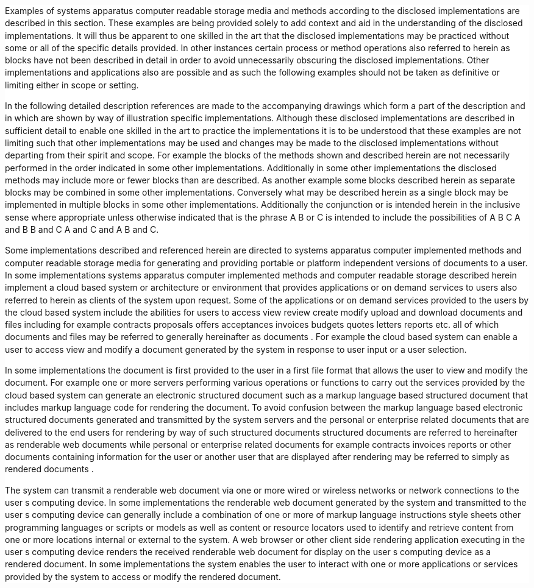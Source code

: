 Examples of systems apparatus computer readable storage media and methods according to the disclosed implementations are described in this section. These examples are being provided solely to add context and aid in the understanding of the disclosed implementations. It will thus be apparent to one skilled in the art that the disclosed implementations may be practiced without some or all of the specific details provided. In other instances certain process or method operations also referred to herein as blocks have not been described in detail in order to avoid unnecessarily obscuring the disclosed implementations. Other implementations and applications also are possible and as such the following examples should not be taken as definitive or limiting either in scope or setting.

In the following detailed description references are made to the accompanying drawings which form a part of the description and in which are shown by way of illustration specific implementations. Although these disclosed implementations are described in sufficient detail to enable one skilled in the art to practice the implementations it is to be understood that these examples are not limiting such that other implementations may be used and changes may be made to the disclosed implementations without departing from their spirit and scope. For example the blocks of the methods shown and described herein are not necessarily performed in the order indicated in some other implementations. Additionally in some other implementations the disclosed methods may include more or fewer blocks than are described. As another example some blocks described herein as separate blocks may be combined in some other implementations. Conversely what may be described herein as a single block may be implemented in multiple blocks in some other implementations. Additionally the conjunction or is intended herein in the inclusive sense where appropriate unless otherwise indicated that is the phrase A B or C is intended to include the possibilities of A B C A and B B and C A and C and A B and C. 

Some implementations described and referenced herein are directed to systems apparatus computer implemented methods and computer readable storage media for generating and providing portable or platform independent versions of documents to a user. In some implementations systems apparatus computer implemented methods and computer readable storage described herein implement a cloud based system or architecture or environment that provides applications or on demand services to users also referred to herein as clients of the system upon request. Some of the applications or on demand services provided to the users by the cloud based system include the abilities for users to access view review create modify upload and download documents and files including for example contracts proposals offers acceptances invoices budgets quotes letters reports etc. all of which documents and files may be referred to generally hereinafter as documents . For example the cloud based system can enable a user to access view and modify a document generated by the system in response to user input or a user selection.

In some implementations the document is first provided to the user in a first file format that allows the user to view and modify the document. For example one or more servers performing various operations or functions to carry out the services provided by the cloud based system can generate an electronic structured document such as a markup language based structured document that includes markup language code for rendering the document. To avoid confusion between the markup language based electronic structured documents generated and transmitted by the system servers and the personal or enterprise related documents that are delivered to the end users for rendering by way of such structured documents structured documents are referred to hereinafter as renderable web documents while personal or enterprise related documents for example contracts invoices reports or other documents containing information for the user or another user that are displayed after rendering may be referred to simply as rendered documents .

The system can transmit a renderable web document via one or more wired or wireless networks or network connections to the user s computing device. In some implementations the renderable web document generated by the system and transmitted to the user s computing device can generally include a combination of one or more of markup language instructions style sheets other programming languages or scripts or models as well as content or resource locators used to identify and retrieve content from one or more locations internal or external to the system. A web browser or other client side rendering application executing in the user s computing device renders the received renderable web document for display on the user s computing device as a rendered document. In some implementations the system enables the user to interact with one or more applications or services provided by the system to access or modify the rendered document.
